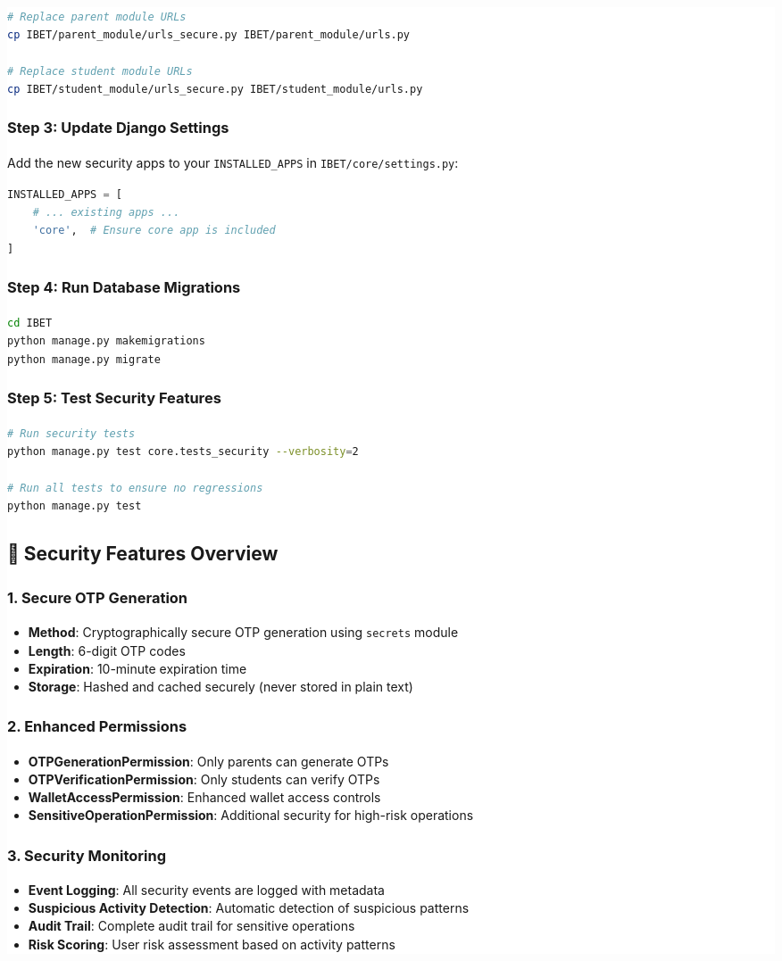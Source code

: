 ```bash
# Replace parent module URLs
cp IBET/parent_module/urls_secure.py IBET/parent_module/urls.py

# Replace student module URLs
cp IBET/student_module/urls_secure.py IBET/student_module/urls.py
```

### Step 3: Update Django Settings
Add the new security apps to your `INSTALLED_APPS` in `IBET/core/settings.py`:

```python
INSTALLED_APPS = [
    # ... existing apps ...
    'core',  # Ensure core app is included
]
```

### Step 4: Run Database Migrations
```bash
cd IBET
python manage.py makemigrations
python manage.py migrate
```

### Step 5: Test Security Features
```bash
# Run security tests
python manage.py test core.tests_security --verbosity=2

# Run all tests to ensure no regressions
python manage.py test
```

## 🔐 Security Features Overview

### 1. Secure OTP Generation
- **Method**: Cryptographically secure OTP generation using `secrets` module
- **Length**: 6-digit OTP codes
- **Expiration**: 10-minute expiration time
- **Storage**: Hashed and cached securely (never stored in plain text)

### 2. Enhanced Permissions
- **OTPGenerationPermission**: Only parents can generate OTPs
- **OTPVerificationPermission**: Only students can verify OTPs
- **WalletAccessPermission**: Enhanced wallet access controls
- **SensitiveOperationPermission**: Additional security for high-risk operations

### 3. Security Monitoring
- **Event Logging**: All security events are logged with metadata
- **Suspicious Activity Detection**: Automatic detection of suspicious patterns
- **Audit Trail**: Complete audit trail for sensitive operations
- **Risk Scoring**: User risk assessment based on activity patterns
